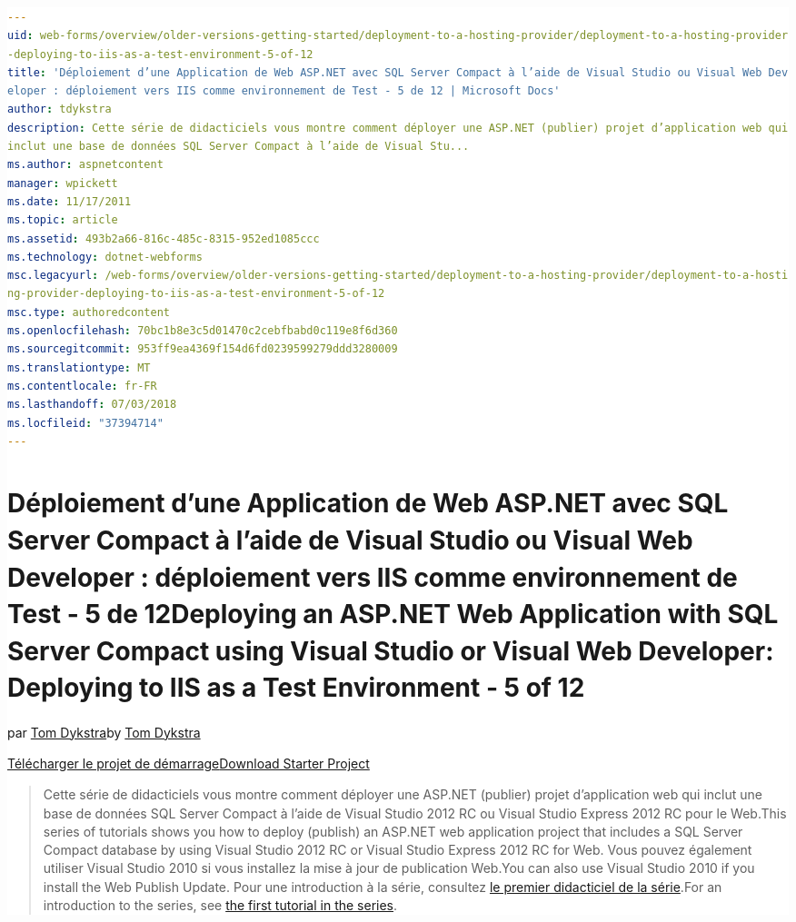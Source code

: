 ```yaml
---
uid: web-forms/overview/older-versions-getting-started/deployment-to-a-hosting-provider/deployment-to-a-hosting-provider-deploying-to-iis-as-a-test-environment-5-of-12
title: 'Déploiement d’une Application de Web ASP.NET avec SQL Server Compact à l’aide de Visual Studio ou Visual Web Developer : déploiement vers IIS comme environnement de Test - 5 de 12 | Microsoft Docs'
author: tdykstra
description: Cette série de didacticiels vous montre comment déployer une ASP.NET (publier) projet d’application web qui inclut une base de données SQL Server Compact à l’aide de Visual Stu...
ms.author: aspnetcontent
manager: wpickett
ms.date: 11/17/2011
ms.topic: article
ms.assetid: 493b2a66-816c-485c-8315-952ed1085ccc
ms.technology: dotnet-webforms
msc.legacyurl: /web-forms/overview/older-versions-getting-started/deployment-to-a-hosting-provider/deployment-to-a-hosting-provider-deploying-to-iis-as-a-test-environment-5-of-12
msc.type: authoredcontent
ms.openlocfilehash: 70bc1b8e3c5d01470c2cebfbabd0c119e8f6d360
ms.sourcegitcommit: 953ff9ea4369f154d6fd0239599279ddd3280009
ms.translationtype: MT
ms.contentlocale: fr-FR
ms.lasthandoff: 07/03/2018
ms.locfileid: "37394714"
---
```

<a name="deploying-an-aspnet-web-application-with-sql-server-compact-using-visual-studio-or-visual-web-developer-deploying-to-iis-as-a-test-environment---5-of-12"></a><span data-ttu-id="87ee6-103">Déploiement d’une Application de Web ASP.NET avec SQL Server Compact à l’aide de Visual Studio ou Visual Web Developer : déploiement vers IIS comme environnement de Test - 5 de 12</span><span class="sxs-lookup"><span data-stu-id="87ee6-103">Deploying an ASP.NET Web Application with SQL Server Compact using Visual Studio or Visual Web Developer: Deploying to IIS as a Test Environment - 5 of 12</span></span>
====================
<span data-ttu-id="87ee6-104">par [Tom Dykstra](https://github.com/tdykstra)</span><span class="sxs-lookup"><span data-stu-id="87ee6-104">by [Tom Dykstra](https://github.com/tdykstra)</span></span>

[<span data-ttu-id="87ee6-105">Télécharger le projet de démarrage</span><span class="sxs-lookup"><span data-stu-id="87ee6-105">Download Starter Project</span></span>](http://code.msdn.microsoft.com/Deploying-an-ASPNET-Web-4e31366b)

> <span data-ttu-id="87ee6-106">Cette série de didacticiels vous montre comment déployer une ASP.NET (publier) projet d’application web qui inclut une base de données SQL Server Compact à l’aide de Visual Studio 2012 RC ou Visual Studio Express 2012 RC pour le Web.</span><span class="sxs-lookup"><span data-stu-id="87ee6-106">This series of tutorials shows you how to deploy (publish) an ASP.NET web application project that includes a SQL Server Compact database by using Visual Studio 2012 RC or Visual Studio Express 2012 RC for Web.</span></span> <span data-ttu-id="87ee6-107">Vous pouvez également utiliser Visual Studio 2010 si vous installez la mise à jour de publication Web.</span><span class="sxs-lookup"><span data-stu-id="87ee6-107">You can also use Visual Studio 2010 if you install the Web Publish Update.</span></span> <span data-ttu-id="87ee6-108">Pour une introduction à la série, consultez [le premier didacticiel de la série](deployment-to-a-hosting-provider-introduction-1-of-12.md).</span><span class="sxs-lookup"><span data-stu-id="87ee6-108">For an introduction to the series, see [the first tutorial in the series](deployment-to-a-hosting-provider-introduction-1-of-12.md).</span></span>
> 